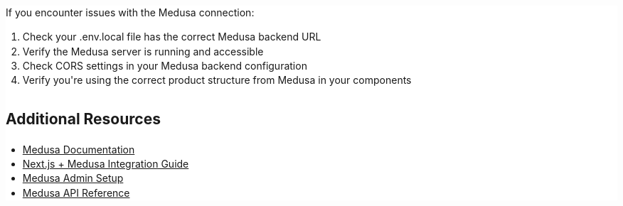 If you encounter issues with the Medusa connection:

1. Check your .env.local file has the correct Medusa backend URL
2. Verify the Medusa server is running and accessible
3. Check CORS settings in your Medusa backend configuration
4. Verify you're using the correct product structure from Medusa in your components

## Additional Resources

- [Medusa Documentation](https://docs.medusajs.com/)
- [Next.js + Medusa Integration Guide](https://docs.medusajs.com/starters/nextjs-medusa-starter)
- [Medusa Admin Setup](https://docs.medusajs.com/admin/quickstart)
- [Medusa API Reference](https://docs.medusajs.com/api/store) 